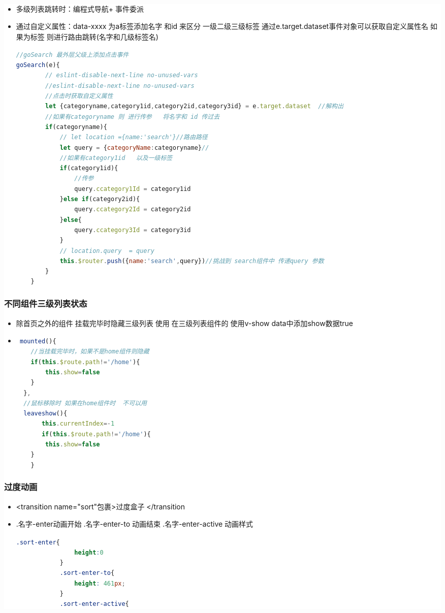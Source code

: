 - 多级列表跳转时：编程式导航+ 事件委派

- 通过自定义属性：data-xxxx  为a标签添加名字 和id 来区分  一级二级三级标签  通过e.target.dataset事件对象可以获取自定义属性名  如果为标签  则进行路由跳转(名字和几级标签名)

  ```js
  //goSearch 最外层父级上添加点击事件
  goSearch(e){
          // eslint-disable-next-line no-unused-vars
          //eslint-disable-next-line no-unused-vars
          //点击时获取自定义属性
          let {categoryname,category1id,category2id,category3id} = e.target.dataset  //解构出
          //如果有categoryname 则 进行传参   将名字和 id 传过去
          if(categoryname){
              // let location ={name:'search'}//路由路径
              let query = {categoryName:categoryname}// 
              //如果有category1id   以及一级标签
              if(category1id){
                  //传参
                  query.ccategory1Id = category1id
              }else if(category2id){
                  query.ccategory2Id = category2id
              }else{
                  query.ccategory3Id = category3id
              }
              // location.query  = query
              this.$router.push({name:'search',query})//挑战到 search组件中 传递query 参数  
          }
      }
  ```


### 不同组件三级列表状态

- 除首页之外的组件 挂载完毕时隐藏三级列表  使用 在三级列表组件的 使用v-show   data中添加show数据true

- ```js
   mounted(){
      //当挂载完毕时，如果不是home组件则隐藏
      if(this.$route.path!='/home'){
          this.show=false 
      }
    },
    //鼠标移除时 如果在home组件时  不可以用
    leaveshow(){
         this.currentIndex=-1
         if(this.$route.path!='/home'){
          this.show=false 
      }
      }
   ```
### 过度动画

- \<transition name="sort"包裹>过度盒子 \</transition

- .名字-enter动画开始    .名字-enter-to 动画结束     .名字-enter-active  动画样式


  ```css
  .sort-enter{
                  height:0
              }
              .sort-enter-to{
                  height: 461px;
              }
              .sort-enter-active{
   ```